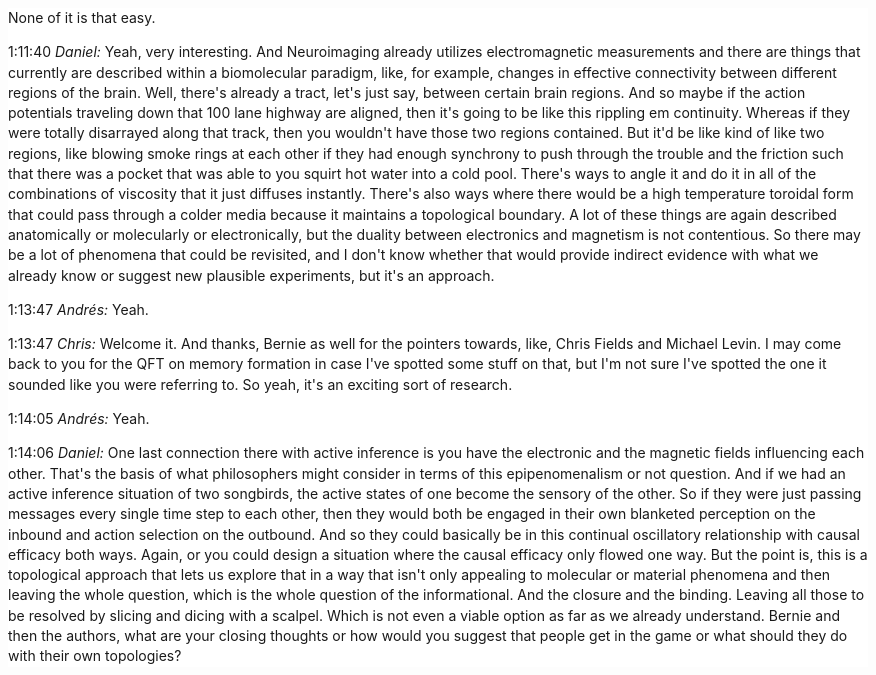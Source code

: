 None of it is that easy.

1:11:40 _Daniel:_
Yeah, very interesting.
And Neuroimaging already utilizes electromagnetic measurements and there are things that currently are described within a biomolecular paradigm, like, for example, changes in effective connectivity between different regions of the brain.
Well, there's already a tract, let's just say, between certain brain regions.
And so maybe if the action potentials traveling down that 100 lane highway are aligned, then it's going to be like this rippling em continuity.
Whereas if they were totally disarrayed along that track, then you wouldn't have those two regions contained.
But it'd be like kind of like two regions, like blowing smoke rings at each other if they had enough synchrony to push through the trouble and the friction such that there was a pocket that was able to you squirt hot water into a cold pool.
There's ways to angle it and do it in all of the combinations of viscosity that it just diffuses instantly.
There's also ways where there would be a high temperature toroidal form that could pass through a colder media because it maintains a topological boundary.
A lot of these things are again described anatomically or molecularly or electronically, but the duality between electronics and magnetism is not contentious.
So there may be a lot of phenomena that could be revisited, and I don't know whether that would provide indirect evidence with what we already know or suggest new plausible experiments, but it's an approach.

1:13:47 _Andrés:_
Yeah.

1:13:47 _Chris:_
Welcome it.
And thanks, Bernie as well for the pointers towards, like, Chris Fields and Michael Levin.
I may come back to you for the QFT on memory formation in case I've spotted some stuff on that, but I'm not sure I've spotted the one it sounded like you were referring to.
So yeah, it's an exciting sort of research.

1:14:05 _Andrés:_
Yeah.

1:14:06 _Daniel:_
One last connection there with active inference is you have the electronic and the magnetic fields influencing each other.
That's the basis of what philosophers might consider in terms of this epipenomenalism or not question.
And if we had an active inference situation of two songbirds, the active states of one become the sensory of the other.
So if they were just passing messages every single time step to each other, then they would both be engaged in their own blanketed perception on the inbound and action selection on the outbound.
And so they could basically be in this continual oscillatory relationship with causal efficacy both ways.
Again, or you could design a situation where the causal efficacy only flowed one way.
But the point is, this is a topological approach that lets us explore that in a way that isn't only appealing to molecular or material phenomena and then leaving the whole question, which is the whole question of the informational.
And the closure and the binding.
Leaving all those to be resolved by slicing and dicing with a scalpel.
Which is not even a viable option as far as we already understand.
Bernie and then the authors, what are your closing thoughts or how would you suggest that people get in the game or what should they do with their own topologies?
